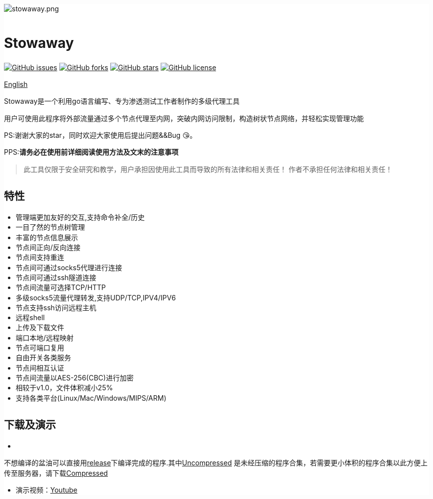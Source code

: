 ![stowaway.png](https://github.com/ph4ntonn/Stowaway/blob/master/img/logo.png)

# Stowaway

[![GitHub issues](https://img.shields.io/github/issues/ph4ntonn/Stowaway)](https://github.com/ph4ntonn/Stowaway/issues)
[![GitHub forks](https://img.shields.io/github/forks/ph4ntonn/Stowaway)](https://github.com/ph4ntonn/Stowaway/network)
[![GitHub stars](https://img.shields.io/github/stars/ph4ntonn/Stowaway)](https://github.com/ph4ntonn/Stowaway/stargazers)
[![GitHub license](https://img.shields.io/github/license/ph4ntonn/Stowaway)](https://github.com/ph4ntonn/Stowaway/blob/master/LICENSE)

[English](README_EN.md)

Stowaway是一个利用go语言编写、专为渗透测试工作者制作的多级代理工具

用户可使用此程序将外部流量通过多个节点代理至内网，突破内网访问限制，构造树状节点网络，并轻松实现管理功能

PS:谢谢大家的star，同时欢迎大家使用后提出问题&&Bug :kissing_heart:。

PPS:**请务必在使用前详细阅读使用方法及文末的注意事项**

> 此工具仅限于安全研究和教学，用户承担因使用此工具而导致的所有法律和相关责任！ 作者不承担任何法律和相关责任！

## 特性

- 管理端更加友好的交互,支持命令补全/历史
- 一目了然的节点树管理
- 丰富的节点信息展示
- 节点间正向/反向连接
- 节点间支持重连
- 节点间可通过socks5代理进行连接
- 节点间可通过ssh隧道连接
- 节点间流量可选择TCP/HTTP
- 多级socks5流量代理转发,支持UDP/TCP,IPV4/IPV6
- 节点支持ssh访问远程主机
- 远程shell
- 上传及下载文件
- 端口本地/远程映射
- 节点可端口复用
- 自由开关各类服务
- 节点间相互认证
- 节点间流量以AES-256(CBC)进行加密
- 相较于v1.0，文件体积减小25%
- 支持各类平台(Linux/Mac/Windows/MIPS/ARM)

## 下载及演示

-
不想编译的盆油可以直接用[release](https://github.com/ph4ntonn/Stowaway/releases)下编译完成的程序.其中[Uncompressed](https://github.com/ph4ntonn/Stowaway/releases/download/v2.0/Uncompress_By_Upx.7z)
是未经压缩的程序合集，若需要更小体积的程序合集以此方便上传至服务器，请下载[Compressed](https://github.com/ph4ntonn/Stowaway/releases/download/v2.0/Compressed_By_Upx.tar)
- 演示视频：[Youtube](https://www.youtube.com/watch?v=Lh5Q0RPWKMU&list=PLkbGxnHFIhA_g5XZtKzN4u-JXRq41L2g-)
